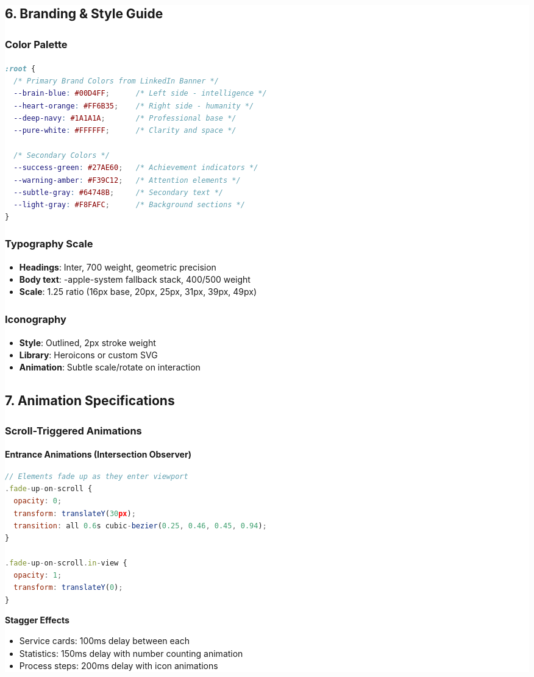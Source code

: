 ## 6. Branding & Style Guide

### Color Palette
```css
:root {
  /* Primary Brand Colors from LinkedIn Banner */
  --brain-blue: #00D4FF;      /* Left side - intelligence */
  --heart-orange: #FF6B35;    /* Right side - humanity */
  --deep-navy: #1A1A1A;       /* Professional base */
  --pure-white: #FFFFFF;      /* Clarity and space */
  
  /* Secondary Colors */
  --success-green: #27AE60;   /* Achievement indicators */
  --warning-amber: #F39C12;   /* Attention elements */
  --subtle-gray: #64748B;     /* Secondary text */
  --light-gray: #F8FAFC;      /* Background sections */
}
```

### Typography Scale
- **Headings**: Inter, 700 weight, geometric precision
- **Body text**: -apple-system fallback stack, 400/500 weight
- **Scale**: 1.25 ratio (16px base, 20px, 25px, 31px, 39px, 49px)

### Iconography
- **Style**: Outlined, 2px stroke weight
- **Library**: Heroicons or custom SVG
- **Animation**: Subtle scale/rotate on interaction

## 7. Animation Specifications

### Scroll-Triggered Animations
**Entrance Animations (Intersection Observer)**
```javascript
// Elements fade up as they enter viewport
.fade-up-on-scroll {
  opacity: 0;
  transform: translateY(30px);
  transition: all 0.6s cubic-bezier(0.25, 0.46, 0.45, 0.94);
}

.fade-up-on-scroll.in-view {
  opacity: 1;
  transform: translateY(0);
}
```

**Stagger Effects**
- Service cards: 100ms delay between each
- Statistics: 150ms delay with number counting animation
- Process steps: 200ms delay with icon animations
